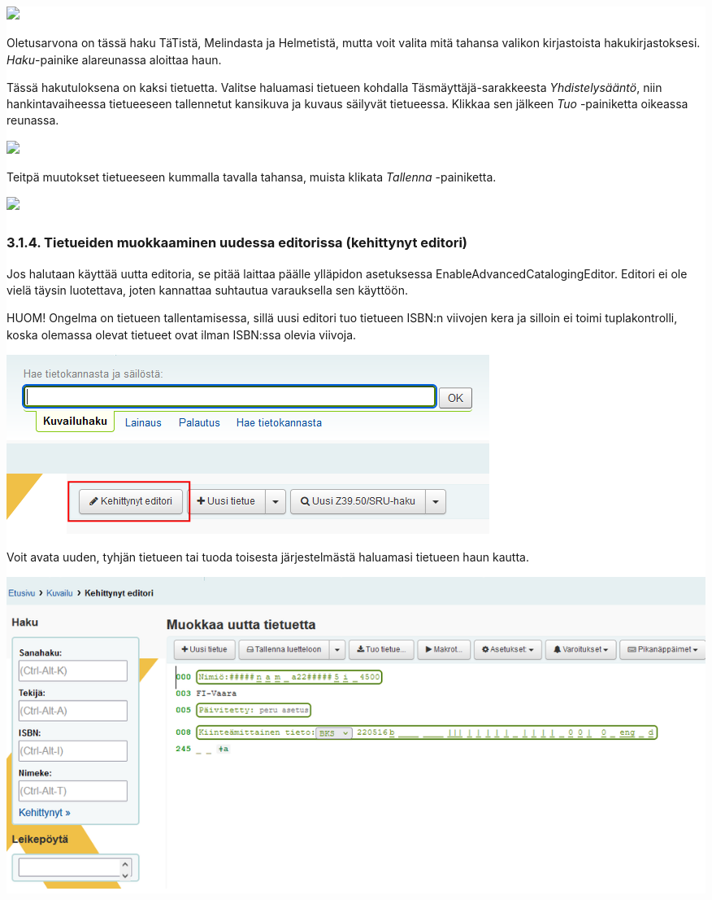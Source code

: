 ![](/assets/files/docs/Luettelointi/luettelointi15.png)

Oletusarvona on tässä haku TäTistä, Melindasta ja Helmetistä, mutta voit
valita mitä tahansa valikon kirjastoista hakukirjastoksesi.
_Haku_-painike alareunassa aloittaa haun.

Tässä hakutuloksena on kaksi tietuetta. Valitse haluamasi tietueen
kohdalla Täsmäyttäjä-sarakkeesta _Yhdistelysääntö_, niin
hankintavaiheessa tietueeseen tallennetut kansikuva ja kuvaus säilyvät
tietueessa. Klikkaa sen jälkeen _Tuo_ -painiketta oikeassa reunassa.

![](/assets/files/docs/Luettelointi/luettelointi16.png)

Teitpä muutokset tietueeseen kummalla tavalla tahansa, muista klikata
_Tallenna_ -painiketta.

![](/assets/files/docs/Luettelointi/luettelointi17.png)

### 3.1.4. Tietueiden muokkaaminen uudessa editorissa (kehittynyt editori)

Jos halutaan käyttää uutta editoria, se pitää laittaa päälle ylläpidon asetuksessa EnableAdvancedCatalogingEditor. Editori ei ole vielä täysin
luotettava, joten kannattaa suhtautua varauksella sen käyttöön.

HUOM! Ongelma on tietueen tallentamisessa, sillä uusi editori tuo tietueen ISBN:n viivojen kera ja silloin ei toimi tuplakontrolli, koska
olemassa olevat tietueet ovat ilman ISBN:ssa olevia viivoja.

![](/assets/files/docs/Luettelointi/kohakuvatkausi542.png)

Voit avata uuden, tyhjän tietueen tai tuoda toisesta järjestelmästä
haluamasi tietueen haun kautta.

![](/assets/files/docs/Luettelointi/kohakuvatkausi543.png)